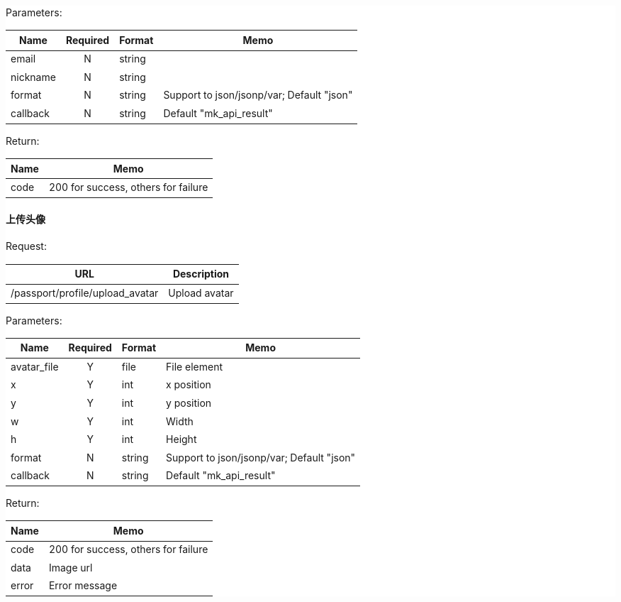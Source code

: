 Parameters:

Name | Required | Format | Memo
----    | :----:        | ----      | ----
email | N | string | 
nickname | N | string | 
format | N | string | Support to json/jsonp/var; Default "json"
callback | N | string | Default "mk_api_result"

Return:

Name | Memo
----    | ----
code | 200 for success, others for failure

#### 上传头像
 
Request:

URL | Description 
----   | ----
/passport/profile/upload_avatar | Upload avatar

Parameters:

Name | Required | Format | Memo
----    | :----:        | ----      | ----
avatar_file | Y | file | File element
x | Y | int | x position
y | Y | int | y position
w | Y | int | Width
h | Y | int | Height
format | N | string | Support to json/jsonp/var; Default "json"
callback | N | string | Default "mk_api_result"

Return:

Name | Memo
----    | ----
code | 200 for success, others for failure
data | Image url
error | Error message

